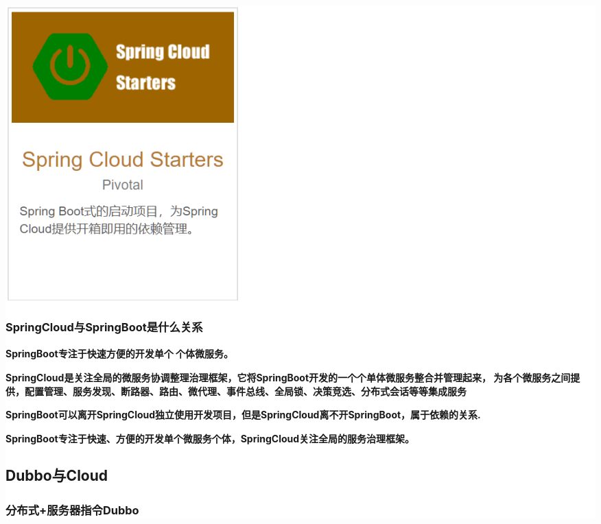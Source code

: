 ![image.png](./assets/1672303553344-image.png)

### SpringCloud与SpringBoot是什么关系

**SpringBoot专注于快速方便的开发单个 个体微服务。**

**SpringCloud是关注全局的微服务协调整理治理框架，它将SpringBoot开发的一个个单体微服务整合并管理起来，
为各个微服务之间提供，配置管理、服务发现、断路器、路由、微代理、事件总线、全局锁、决策竞选、分布式会话等等集成服务**

**SpringBoot可以离开SpringCloud独立使用开发项目，但是SpringCloud离不开SpringBoot，属于依赖的关系.**

**SpringBoot专注于快速、方便的开发单个微服务个体，SpringCloud关注全局的服务治理框架。**

## Dubbo与Cloud

### 分布式+服务器指令Dubbo
